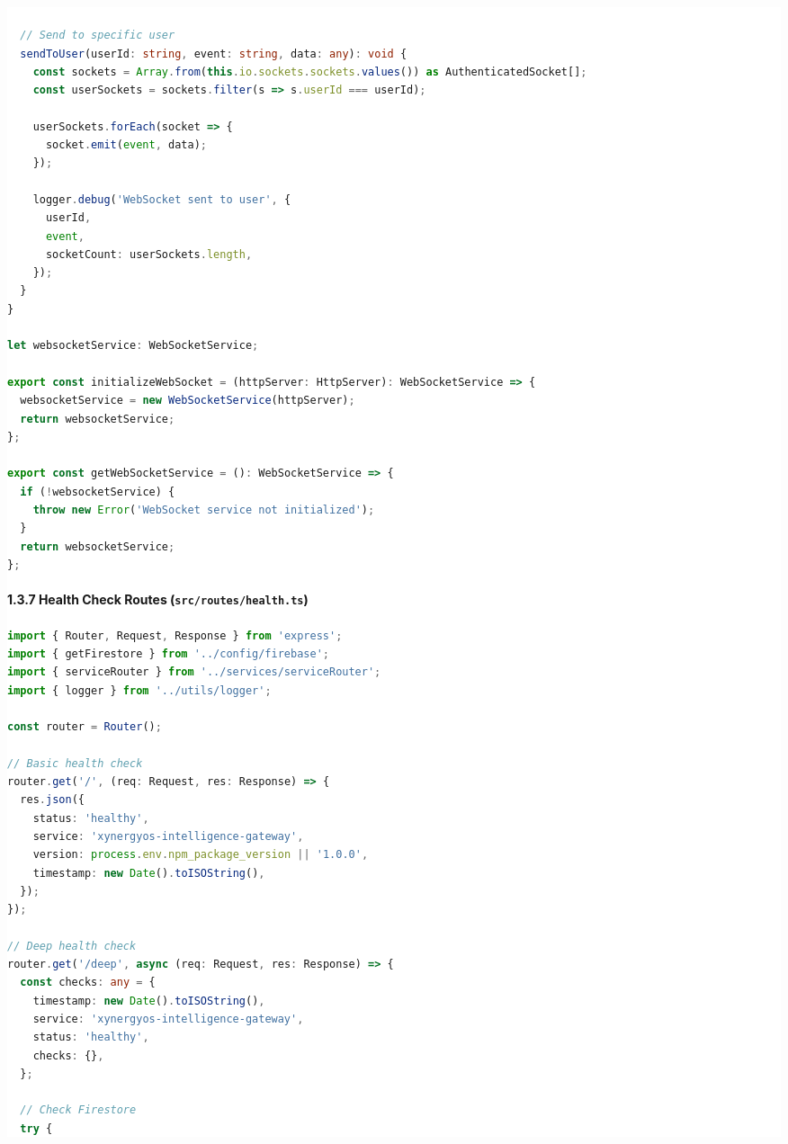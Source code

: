 ```typescript
  
  // Send to specific user
  sendToUser(userId: string, event: string, data: any): void {
    const sockets = Array.from(this.io.sockets.sockets.values()) as AuthenticatedSocket[];
    const userSockets = sockets.filter(s => s.userId === userId);
    
    userSockets.forEach(socket => {
      socket.emit(event, data);
    });
    
    logger.debug('WebSocket sent to user', {
      userId,
      event,
      socketCount: userSockets.length,
    });
  }
}

let websocketService: WebSocketService;

export const initializeWebSocket = (httpServer: HttpServer): WebSocketService => {
  websocketService = new WebSocketService(httpServer);
  return websocketService;
};

export const getWebSocketService = (): WebSocketService => {
  if (!websocketService) {
    throw new Error('WebSocket service not initialized');
  }
  return websocketService;
};
```

#### 1.3.7 Health Check Routes (`src/routes/health.ts`)

```typescript
import { Router, Request, Response } from 'express';
import { getFirestore } from '../config/firebase';
import { serviceRouter } from '../services/serviceRouter';
import { logger } from '../utils/logger';

const router = Router();

// Basic health check
router.get('/', (req: Request, res: Response) => {
  res.json({
    status: 'healthy',
    service: 'xynergyos-intelligence-gateway',
    version: process.env.npm_package_version || '1.0.0',
    timestamp: new Date().toISOString(),
  });
});

// Deep health check
router.get('/deep', async (req: Request, res: Response) => {
  const checks: any = {
    timestamp: new Date().toISOString(),
    service: 'xynergyos-intelligence-gateway',
    status: 'healthy',
    checks: {},
  };

  // Check Firestore
  try {
```